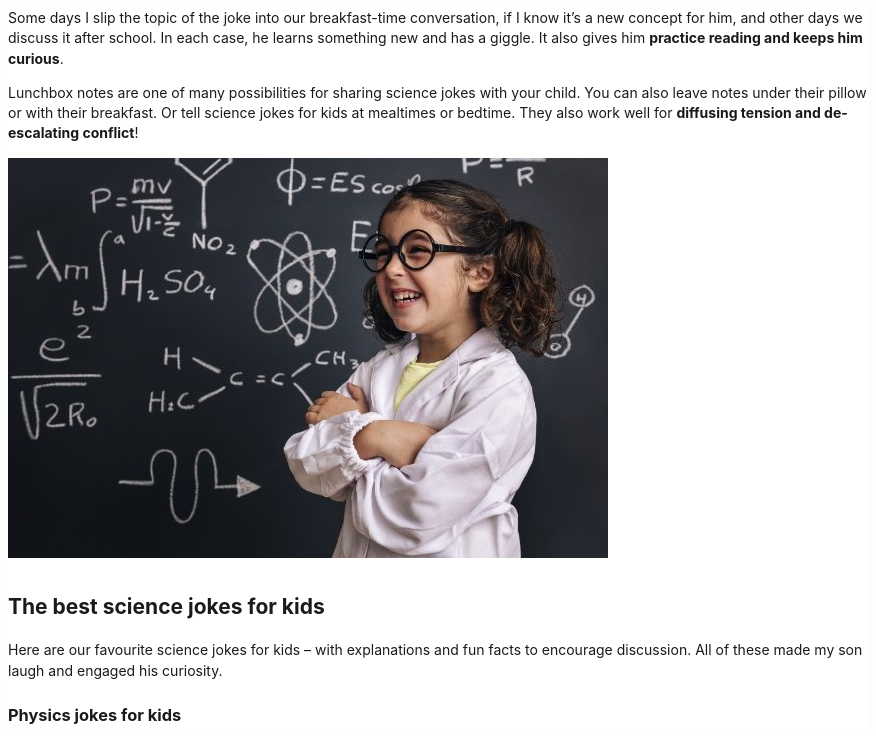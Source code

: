 Some days I slip the topic of the joke into our breakfast-time conversation, if I know it’s a new concept for him, and other days we discuss it after school. In each case, he learns something new and has a giggle. It also gives him **practice reading and keeps him curious**.

Lunchbox notes are one of many possibilities for sharing science jokes with your child. You can also leave notes under their pillow or with their breakfast. Or tell science jokes for kids at mealtimes or bedtime. They also work well for **diffusing tension and de-escalating conflict**!

![Girl with glasses laughing in front of blackboard with chemical formulae in white chalk](funny-science-joke.jpg)

## The best science jokes for kids

Here are our favourite science jokes for kids – with explanations and fun facts to encourage discussion. All of these made my son laugh and engaged his curiosity.

### Physics jokes for kids
